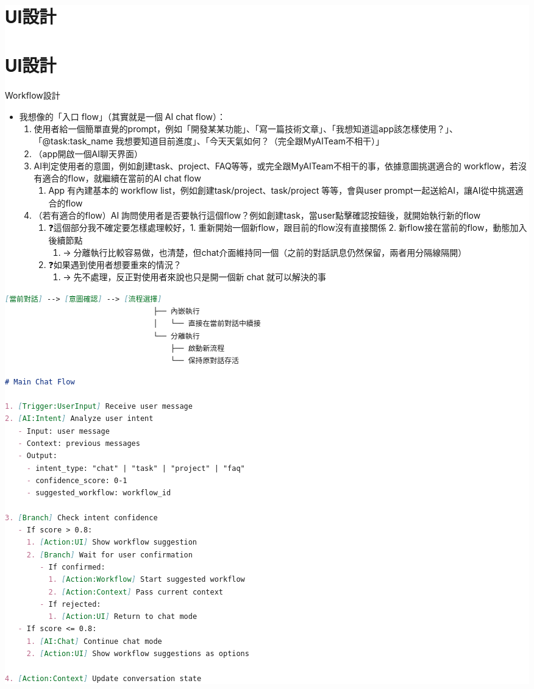 # UI設計

# UI設計

Workflow設計

- 我想像的「入口 flow」（其實就是一個 AI chat flow）：
    1. 使用者給一個簡單直覺的prompt，例如「開發某某功能」、「寫一篇技術文章」、「我想知道這app該怎樣使用？」、「@task:task_name 我想要知道目前進度」、「今天天氣如何？（完全跟MyAITeam不相干）」
    2. （app開啟一個AI聊天界面）
    3.  AI判定使用者的意圖，例如創建task、project、FAQ等等，或完全跟MyAITeam不相干的事，依據意圖挑選適合的 workflow，若沒有適合的flow，就繼續在當前的AI chat flow
        1. App 有內建基本的 workflow list，例如創建task/project、task/project 等等，會與user prompt一起送給AI，讓AI從中挑選適合的flow
    4. （若有適合的flow）AI 詢問使用者是否要執行這個flow？例如創建task，當user點擊確認按鈕後，就開始執行新的flow
        1. ❓這個部分我不確定要怎樣處理較好，1. 重新開始一個新flow，跟目前的flow沒有直接關係 2. 新flow接在當前的flow，動態加入後續節點
            1. → 分離執行比較容易做，也清楚，但chat介面維持同一個（之前的對話訊息仍然保留，兩者用分隔線隔開）
        2. ❓如果遇到使用者想要重來的情況？
            1. → 先不處理，反正對使用者來說也只是開一個新 chat 就可以解決的事

```markdown
[當前對話] --> [意圖確認] --> [流程選擇]
                                  ├── 內嵌執行
                                  │   └── 直接在當前對話中續接
                                  └── 分離執行
                                      ├── 啟動新流程
                                      └── 保持原對話存活
```

```markdown
# Main Chat Flow

1. [Trigger:UserInput] Receive user message
2. [AI:Intent] Analyze user intent
   - Input: user message
   - Context: previous messages
   - Output: 
     - intent_type: "chat" | "task" | "project" | "faq"
     - confidence_score: 0-1
     - suggested_workflow: workflow_id

3. [Branch] Check intent confidence
   - If score > 0.8:
     1. [Action:UI] Show workflow suggestion
     2. [Branch] Wait for user confirmation
        - If confirmed:
          1. [Action:Workflow] Start suggested workflow
          2. [Action:Context] Pass current context
        - If rejected:
          1. [Action:UI] Return to chat mode
   - If score <= 0.8:
     1. [AI:Chat] Continue chat mode
     2. [Action:UI] Show workflow suggestions as options

4. [Action:Context] Update conversation state
```

